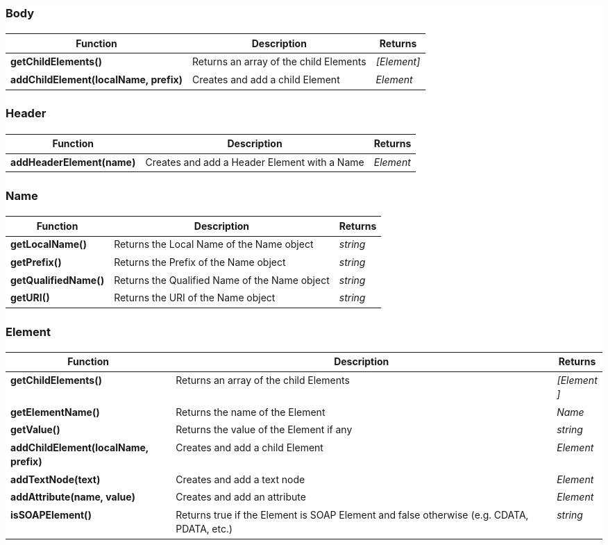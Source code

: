 
### Body

Function     | Description | Returns
------------ | ----------- | --------
**getChildElements()**   | Returns an array of the child Elements | *[Element]*
**addChildElement(localName, prefix)**   | Creates and add a child Element | *Element*


### Header

Function     | Description | Returns
------------ | ----------- | --------
**addHeaderElement(name)**   | Creates and add a Header Element with a Name | *Element*


### Name

Function     | Description | Returns
------------ | ----------- | --------
**getLocalName()**   | Returns the Local Name of the Name object | *string*
**getPrefix()**   | Returns the Prefix of the Name object | *string*
**getQualifiedName()**   | Returns the Qualified Name of the Name object | *string*
**getURI()**   | Returns the URI of the Name object | *string*


### Element

Function     | Description | Returns
------------ | ----------- | --------
**getChildElements()**   | Returns an array of the child Elements | *[Element]*
**getElementName()**   | Returns the name of the Element | *Name*
**getValue()**   | Returns the value of the Element if any | *string*
**addChildElement(localName, prefix)**   | Creates and add a child Element | *Element*
**addTextNode(text)**   | Creates and add a text node | *Element*
**addAttribute(name, value)**   | Creates and add an attribute | *Element*
**isSOAPElement()**   | Returns true if the Element is SOAP Element and false otherwise (e.g. CDATA, PDATA, etc.) | *string*
